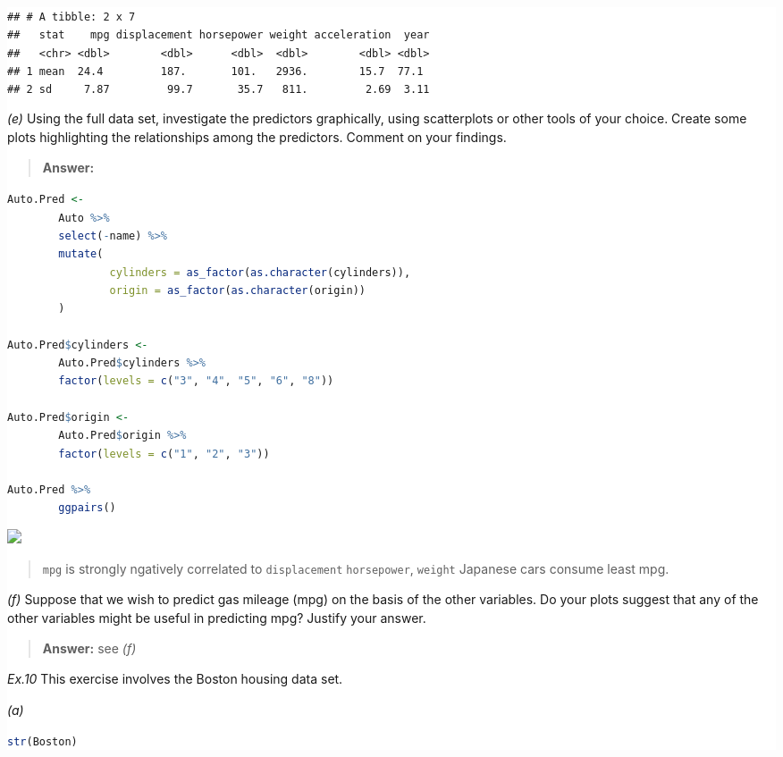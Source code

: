 ```
## # A tibble: 2 x 7
##   stat    mpg displacement horsepower weight acceleration  year
##   <chr> <dbl>        <dbl>      <dbl>  <dbl>        <dbl> <dbl>
## 1 mean  24.4         187.       101.   2936.        15.7  77.1 
## 2 sd     7.87         99.7       35.7   811.         2.69  3.11
```
*(e)* Using the full data set, investigate the predictors graphically,
using scatterplots or other tools of your choice. Create some plots
highlighting the relationships among the predictors. Comment
on your findings.

>**Answer:**


```r
Auto.Pred <-
        Auto %>%
        select(-name) %>%
        mutate(
                cylinders = as_factor(as.character(cylinders)),
                origin = as_factor(as.character(origin))
        )

Auto.Pred$cylinders <-
        Auto.Pred$cylinders %>%
        factor(levels = c("3", "4", "5", "6", "8"))

Auto.Pred$origin <-
        Auto.Pred$origin %>%
        factor(levels = c("1", "2", "3"))

Auto.Pred %>%
        ggpairs()
```

![](Ch2_files/figure-html/unnamed-chunk-11-1.png)

> `mpg` is strongly ngatively correlated to `displacement` `horsepower`, `weight`
Japanese cars consume least mpg.

*(f)* Suppose that we wish to predict gas mileage (mpg) on the basis
of the other variables. Do your plots suggest that any of the
other variables might be useful in predicting mpg? Justify your
answer.

>**Answer:**
see *(f)*

*Ex.10* This exercise involves the Boston housing data set.

*(a)*

```r
str(Boston)
```
